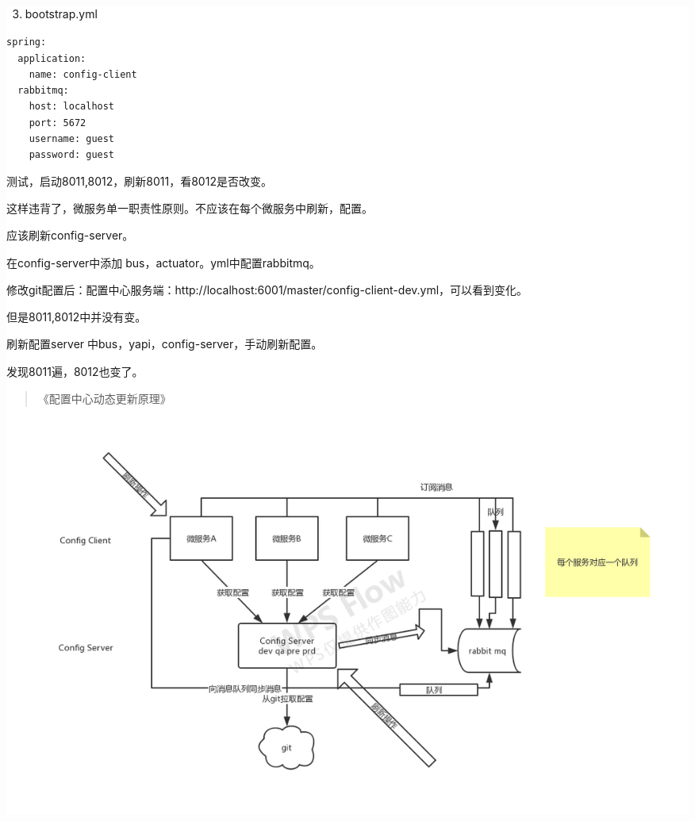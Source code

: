 3. bootstrap.yml

```sh
spring: 
  application: 
    name: config-client
  rabbitmq:
    host: localhost
    port: 5672
    username: guest
    password: guest
```

测试，启动8011,8012，刷新8011，看8012是否改变。





这样违背了，微服务单一职责性原则。不应该在每个微服务中刷新，配置。

应该刷新config-server。



在config-server中添加 bus，actuator。yml中配置rabbitmq。

修改git配置后：配置中心服务端：http://localhost:6001/master/config-client-dev.yml，可以看到变化。

但是8011,8012中并没有变。

刷新配置server 中bus，yapi，config-server，手动刷新配置。

发现8011遍，8012也变了。



> 《配置中心动态更新原理》

![配置中心刷新原理架构图](images/配置中心刷新原理架构图.png)
